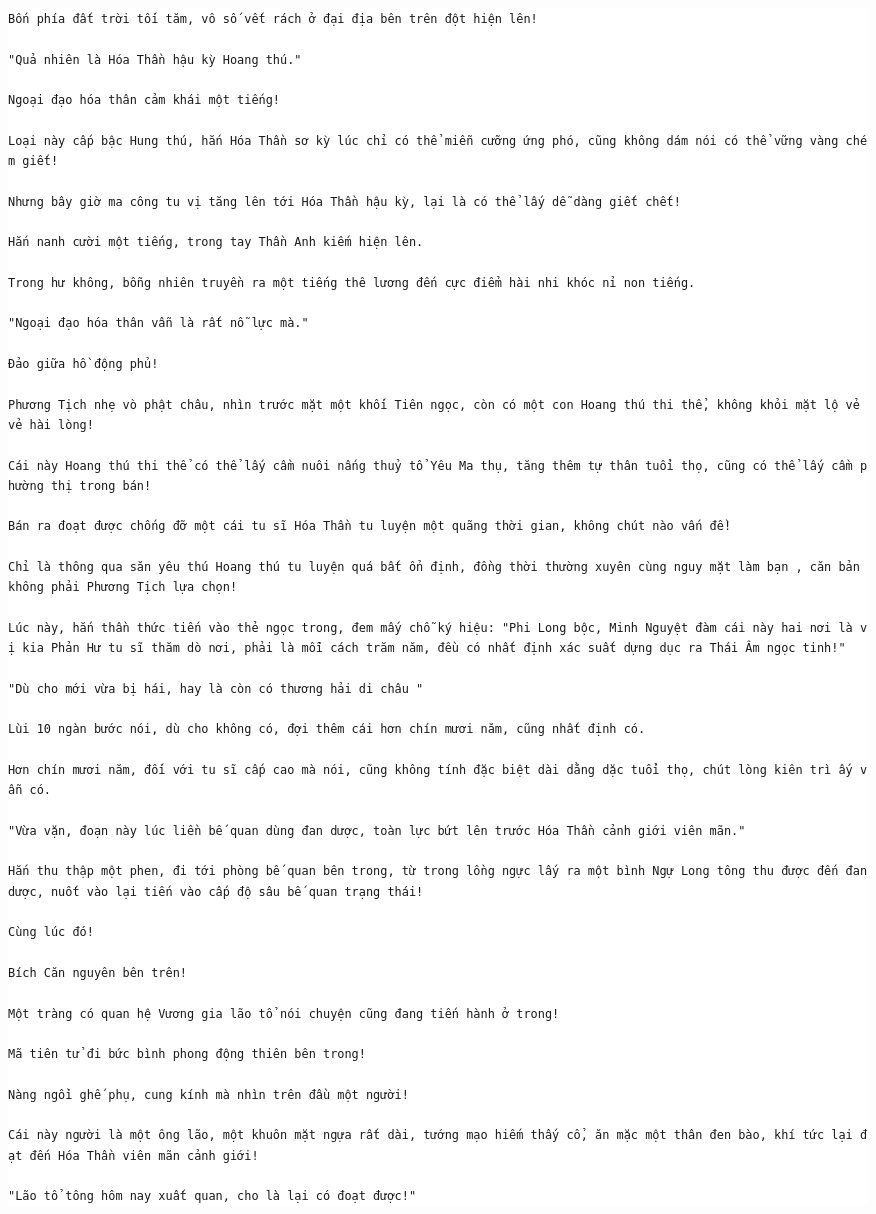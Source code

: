 	Bốn phía đất trời tối tăm, vô số vết rách ở đại địa bên trên đột hiện lên!

	"Quả nhiên là Hóa Thần hậu kỳ Hoang thú."

	Ngoại đạo hóa thân cảm khái một tiếng!

	Loại này cấp bậc Hung thú, hắn Hóa Thần sơ kỳ lúc chỉ có thể miễn cưỡng ứng phó, cũng không dám nói có thể vững vàng chém giết!

	Nhưng bây giờ ma công tu vị tăng lên tới Hóa Thần hậu kỳ, lại là có thể lấy dễ dàng giết chết!

	Hắn nanh cười một tiếng, trong tay Thần Anh kiếm hiện lên.

	Trong hư không, bỗng nhiên truyền ra một tiếng thê lương đến cực điểm hài nhi khóc nỉ non tiếng.

	"Ngoại đạo hóa thân vẫn là rất nỗ lực mà."

	Đảo giữa hồ động phủ!

	Phương Tịch nhẹ vò phật châu, nhìn trước mặt một khối Tiên ngọc, còn có một con Hoang thú thi thể, không khỏi mặt lộ vẻ vẻ hài lòng!

	Cái này Hoang thú thi thể có thể lấy cầm nuôi nấng thuỷ tổ Yêu Ma thụ, tăng thêm tự thân tuổi thọ, cũng có thể lấy cầm phường thị trong bán!

	Bán ra đoạt được chống đỡ một cái tu sĩ Hóa Thần tu luyện một quãng thời gian, không chút nào vấn đề!

	Chỉ là thông qua săn yêu thú Hoang thú tu luyện quá bất ổn định, đồng thời thường xuyên cùng nguy mặt làm bạn , căn bản không phải Phương Tịch lựa chọn!

	Lúc này, hắn thần thức tiến vào thẻ ngọc trong, đem mấy chỗ ký hiệu: "Phi Long bộc, Minh Nguyệt đàm cái này hai nơi là vị kia Phản Hư tu sĩ thăm dò nơi, phải là mỗi cách trăm năm, đều có nhất định xác suất dựng dục ra Thái Âm ngọc tinh!"

	"Dù cho mới vừa bị hái, hay là còn có thương hải di châu "

	Lùi 10 ngàn bước nói, dù cho không có, đợi thêm cái hơn chín mươi năm, cũng nhất định có.

	Hơn chín mươi năm, đối với tu sĩ cấp cao mà nói, cũng không tính đặc biệt dài dằng dặc tuổi thọ, chút lòng kiên trì ấy vẫn có.

	"Vừa vặn, đoạn này lúc liền bế quan dùng đan dược, toàn lực bứt lên trước Hóa Thần cảnh giới viên mãn."

	Hắn thu thập một phen, đi tới phòng bế quan bên trong, từ trong lồng ngực lấy ra một bình Ngự Long tông thu được đến đan dược, nuốt vào lại tiến vào cấp độ sâu bế quan trạng thái!

	Cùng lúc đó!

	Bích Căn nguyên bên trên!

	Một tràng có quan hệ Vương gia lão tổ nói chuyện cũng đang tiến hành ở trong!

	Mã tiên tử đi bức bình phong động thiên bên trong!

	Nàng ngồi ghế phụ, cung kính mà nhìn trên đầu một người!

	Cái này người là một ông lão, một khuôn mặt ngựa rất dài, tướng mạo hiếm thấy cổ, ăn mặc một thân đen bào, khí tức lại đạt đến Hóa Thần viên mãn cảnh giới!

	"Lão tổ tông hôm nay xuất quan, cho là lại có đoạt được!"
